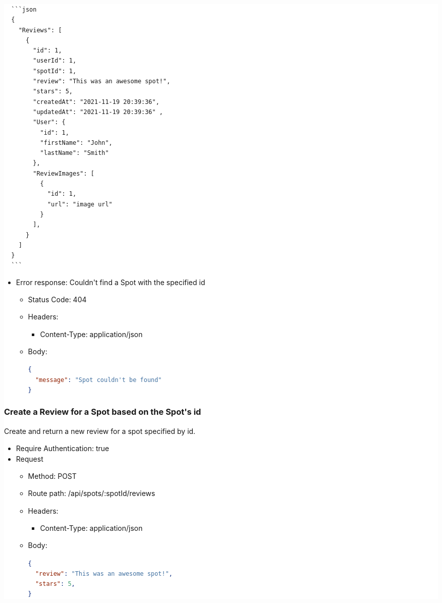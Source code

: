       ```json
      {
        "Reviews": [
          {
            "id": 1,
            "userId": 1,
            "spotId": 1,
            "review": "This was an awesome spot!",
            "stars": 5,
            "createdAt": "2021-11-19 20:39:36",
            "updatedAt": "2021-11-19 20:39:36" ,
            "User": {
              "id": 1,
              "firstName": "John",
              "lastName": "Smith"
            },
            "ReviewImages": [
              {
                "id": 1,
                "url": "image url"
              }
            ],
          }
        ]
      }
      ```

  * Error response: Couldn't find a Spot with the specified id
    * Status Code: 404
    * Headers:
      * Content-Type: application/json
    * Body:

      ```json
      {
        "message": "Spot couldn't be found"
      }
      ```

  ### Create a Review for a Spot based on the Spot's id

  Create and return a new review for a spot specified by id.

  * Require Authentication: true
  * Request
    * Method: POST
    * Route path: /api/spots/:spotId/reviews
    * Headers:
      * Content-Type: application/json
    * Body:

      ```json
      {
        "review": "This was an awesome spot!",
        "stars": 5,
      }
      ```
